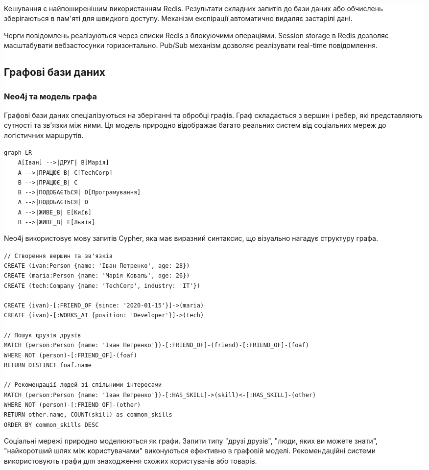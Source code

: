Кешування є найпоширенішим використанням Redis. Результати складних запитів до бази даних або обчислень зберігаються в пам'яті для швидкого доступу. Механізм експірації автоматично видаляє застарілі дані.

Черги повідомлень реалізуються через списки Redis з блокуючими операціями. Session storage в Redis дозволяє масштабувати вебзастосунки горизонтально. Pub/Sub механізм дозволяє реалізувати real-time повідомлення.

## Графові бази даних

### Neo4j та модель графа

Графові бази даних спеціалізуються на зберіганні та обробці графів. Граф складається з вершин і ребер, які представляють сутності та зв'язки між ними. Ця модель природно відображає багато реальних систем від соціальних мереж до логістичних маршрутів.

```mermaid
graph LR
    A[Іван] -->|ДРУГ| B[Марія]
    A -->|ПРАЦЮЄ_В| C[TechCorp]
    B -->|ПРАЦЮЄ_В| C
    B -->|ПОДОБАЄТЬСЯ| D[Програмування]
    A -->|ПОДОБАЄТЬСЯ| D
    A -->|ЖИВЕ_В| E[Київ]
    B -->|ЖИВЕ_В| F[Львів]
```

Neo4j використовує мову запитів Cypher, яка має виразний синтаксис, що візуально нагадує структуру графа.

```cypher
// Створення вершин та зв'язків
CREATE (ivan:Person {name: 'Іван Петренко', age: 28})
CREATE (maria:Person {name: 'Марія Коваль', age: 26})
CREATE (tech:Company {name: 'TechCorp', industry: 'IT'})

CREATE (ivan)-[:FRIEND_OF {since: '2020-01-15'}]->(maria)
CREATE (ivan)-[:WORKS_AT {position: 'Developer'}]->(tech)

// Пошук друзів друзів
MATCH (person:Person {name: 'Іван Петренко'})-[:FRIEND_OF]-(friend)-[:FRIEND_OF]-(foaf)
WHERE NOT (person)-[:FRIEND_OF]-(foaf)
RETURN DISTINCT foaf.name

// Рекомендації людей зі спільними інтересами
MATCH (person:Person {name: 'Іван Петренко'})-[:HAS_SKILL]->(skill)<-[:HAS_SKILL]-(other)
WHERE NOT (person)-[:FRIEND_OF]-(other)
RETURN other.name, COUNT(skill) as common_skills
ORDER BY common_skills DESC
```

Соціальні мережі природно моделюються як графи. Запити типу "друзі друзів", "люди, яких ви можете знати", "найкоротший шлях між користувачами" виконуються ефективно в графовій моделі. Рекомендаційні системи використовують графи для знаходження схожих користувачів або товарів.
